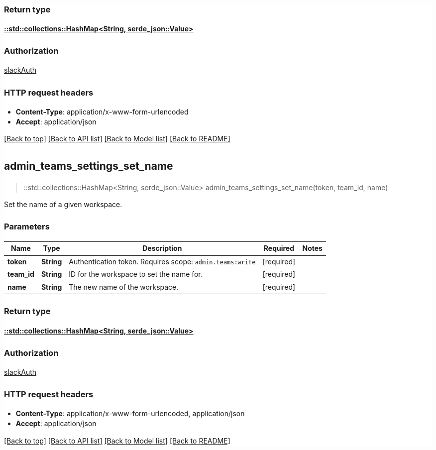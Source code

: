 ### Return type

[**::std::collections::HashMap<String, serde_json::Value>**](serde_json::Value.md)

### Authorization

[slackAuth](../README.md#slackAuth)

### HTTP request headers

- **Content-Type**: application/x-www-form-urlencoded
- **Accept**: application/json

[[Back to top]](#) [[Back to API list]](../README.md#documentation-for-api-endpoints) [[Back to Model list]](../README.md#documentation-for-models) [[Back to README]](../README.md)


## admin_teams_settings_set_name

> ::std::collections::HashMap<String, serde_json::Value> admin_teams_settings_set_name(token, team_id, name)


Set the name of a given workspace.

### Parameters


Name | Type | Description  | Required | Notes
------------- | ------------- | ------------- | ------------- | -------------
**token** | **String** | Authentication token. Requires scope: `admin.teams:write` | [required] |
**team_id** | **String** | ID for the workspace to set the name for. | [required] |
**name** | **String** | The new name of the workspace. | [required] |

### Return type

[**::std::collections::HashMap<String, serde_json::Value>**](serde_json::Value.md)

### Authorization

[slackAuth](../README.md#slackAuth)

### HTTP request headers

- **Content-Type**: application/x-www-form-urlencoded, application/json
- **Accept**: application/json

[[Back to top]](#) [[Back to API list]](../README.md#documentation-for-api-endpoints) [[Back to Model list]](../README.md#documentation-for-models) [[Back to README]](../README.md)

